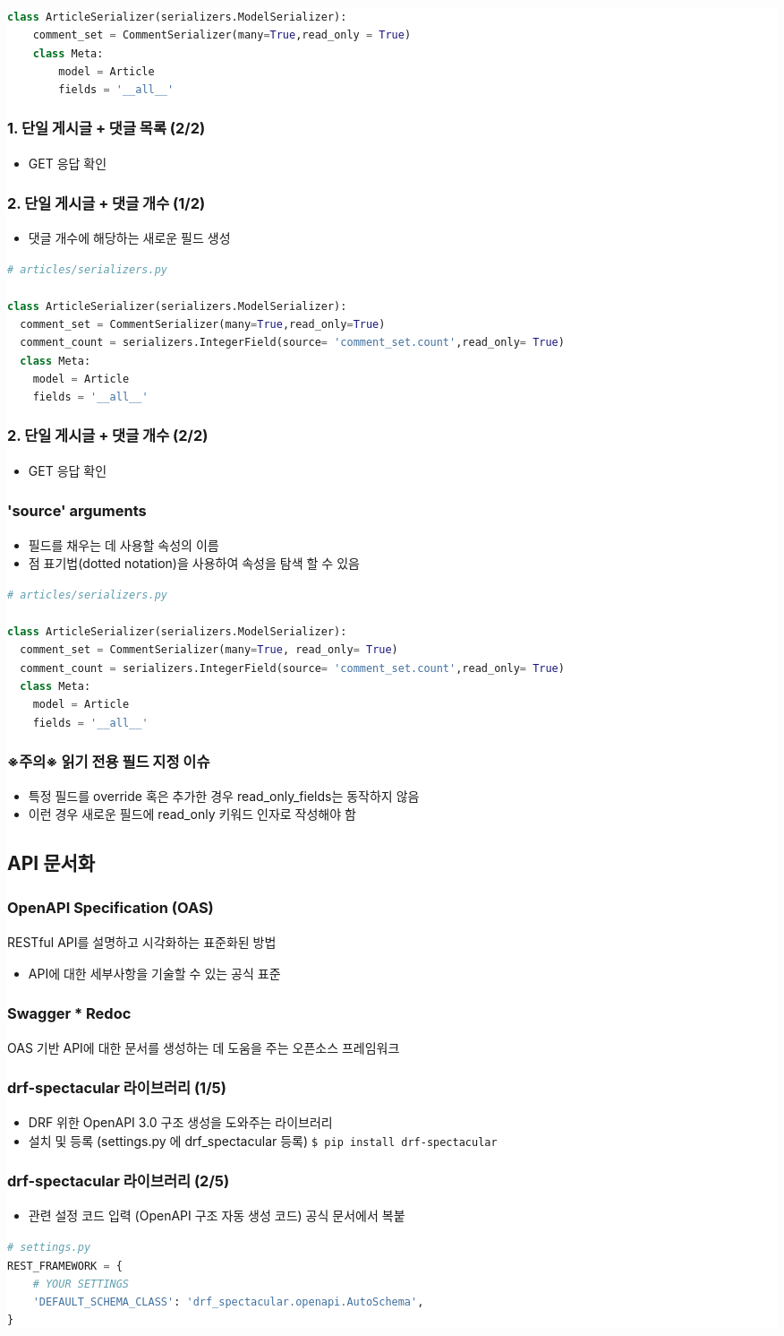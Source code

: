 ```py
class ArticleSerializer(serializers.ModelSerializer):
    comment_set = CommentSerializer(many=True,read_only = True)
    class Meta:
        model = Article
        fields = '__all__'
```
### 1. 단일 게시글 + 댓글 목록 (2/2)
* GET 응답 확인
### 2. 단일 게시글 + 댓글 개수 (1/2)
* 댓글 개수에 해당하는 새로운 필드 생성
```py
# articles/serializers.py

class ArticleSerializer(serializers.ModelSerializer):
  comment_set = CommentSerializer(many=True,read_only=True)
  comment_count = serializers.IntegerField(source= 'comment_set.count',read_only= True)
  class Meta:
    model = Article
    fields = '__all__'
```
### 2. 단일 게시글 + 댓글 개수 (2/2)
* GET 응답 확인
### 'source' arguments
* 필드를 채우는 데 사용할 속성의 이름
* 점 표기법(dotted notation)을 사용하여 속성을 탐색 할 수 있음
```py
# articles/serializers.py

class ArticleSerializer(serializers.ModelSerializer):
  comment_set = CommentSerializer(many=True, read_only= True)
  comment_count = serializers.IntegerField(source= 'comment_set.count',read_only= True)
  class Meta:
    model = Article
    fields = '__all__'
```
### ※주의※ 읽기 전용 필드 지정 이슈
* 특정 필드를 override 혹은 추가한 경우 read_only_fields는 동작하지 않음
* 이런 경우 새로운 필드에 read_only 키워드 인자로 작성해야 함
## API 문서화
### OpenAPI Specification (OAS)
RESTful API를 설명하고 시각화하는 표준화된 방법
* API에 대한 세부사항을 기술할 수 있는 공식 표준
### Swagger * Redoc
OAS 기반 API에 대한 문서를 생성하는 데 도움을 주는 오픈소스 프레임워크
### drf-spectacular 라이브러리 (1/5)
* DRF 위한 OpenAPI 3.0 구조 생성을 도와주는 라이브러리
* 설치 및 등록 (settings.py 에 drf_spectacular 등록)
`$ pip install drf-spectacular`
### drf-spectacular 라이브러리 (2/5)
* 관련 설정 코드 입력 (OpenAPI 구조 자동 생성 코드) 공식 문서에서 복붙
```py
# settings.py
REST_FRAMEWORK = {
    # YOUR SETTINGS
    'DEFAULT_SCHEMA_CLASS': 'drf_spectacular.openapi.AutoSchema',
}
```